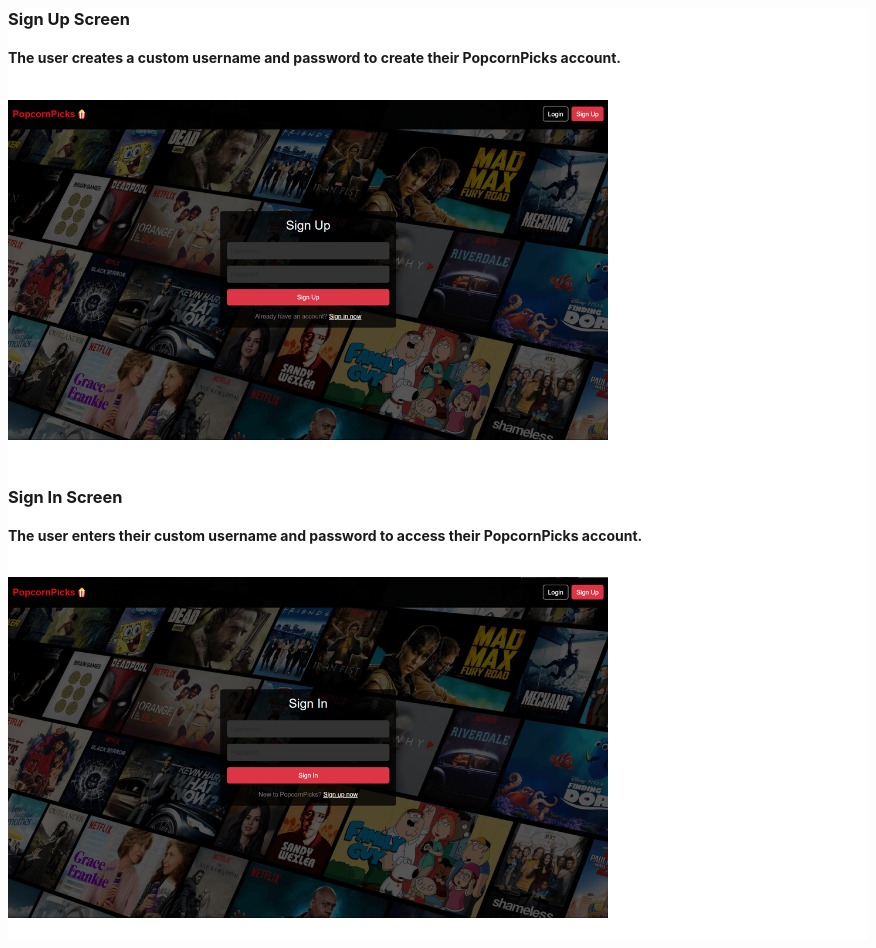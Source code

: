
### Sign Up Screen
**The user creates a custom username and password to create their PopcornPicks account.**

<img src="https://github.com/CSCI510testerhw1/PopcornPicks/blob/master/asset/Sign_up.png" width="600" height="375">

### Sign In Screen
**The user enters their custom username and password to access their PopcornPicks account.**

<img src="https://github.com/CSCI510testerhw1/PopcornPicks/blob/master/asset/Sign_in.png" width="600" height="375">
